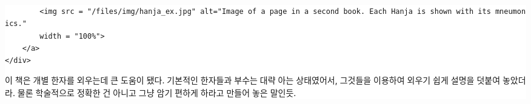             <img src = "/files/img/hanja_ex.jpg" alt="Image of a page in a second book. Each Hanja is shown with its mneumonics."
            width = "100%">
        </a>
    </div>
</div>

이 책은 개별 한자를 외우는데 큰 도움이 됐다. 기본적인 한자들과 부수는 대략 아는 상태였어서, 그것들을 이용하여 외우기 쉽게 설명을 덧붙여 놓았더라.
물론 학술적으로 정확한 건 아니고 그냥 암기 편하게 하라고 만들어 놓은 말인듯.
